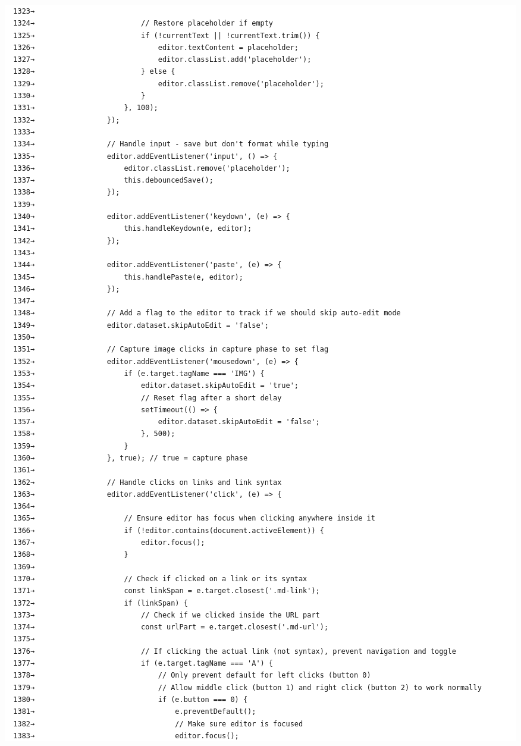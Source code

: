 ```
  1323→							
  1324→							// Restore placeholder if empty
  1325→							if (!currentText || !currentText.trim()) {
  1326→								editor.textContent = placeholder;
  1327→								editor.classList.add('placeholder');
  1328→							} else {
  1329→								editor.classList.remove('placeholder');
  1330→							}
  1331→						}, 100);
  1332→					});
  1333→					
  1334→					// Handle input - save but don't format while typing
  1335→					editor.addEventListener('input', () => {
  1336→						editor.classList.remove('placeholder');
  1337→						this.debouncedSave();
  1338→					});
  1339→
  1340→					editor.addEventListener('keydown', (e) => {
  1341→						this.handleKeydown(e, editor);
  1342→					});
  1343→
  1344→					editor.addEventListener('paste', (e) => {
  1345→						this.handlePaste(e, editor);
  1346→					});
  1347→					
  1348→					// Add a flag to the editor to track if we should skip auto-edit mode
  1349→					editor.dataset.skipAutoEdit = 'false';
  1350→					
  1351→					// Capture image clicks in capture phase to set flag
  1352→					editor.addEventListener('mousedown', (e) => {
  1353→						if (e.target.tagName === 'IMG') {
  1354→							editor.dataset.skipAutoEdit = 'true';
  1355→							// Reset flag after a short delay
  1356→							setTimeout(() => {
  1357→								editor.dataset.skipAutoEdit = 'false';
  1358→							}, 500);
  1359→						}
  1360→					}, true); // true = capture phase
  1361→					
  1362→					// Handle clicks on links and link syntax
  1363→					editor.addEventListener('click', (e) => {
  1364→						
  1365→						// Ensure editor has focus when clicking anywhere inside it
  1366→						if (!editor.contains(document.activeElement)) {
  1367→							editor.focus();
  1368→						}
  1369→						
  1370→						// Check if clicked on a link or its syntax
  1371→						const linkSpan = e.target.closest('.md-link');
  1372→						if (linkSpan) {
  1373→							// Check if we clicked inside the URL part
  1374→							const urlPart = e.target.closest('.md-url');
  1375→							
  1376→							// If clicking the actual link (not syntax), prevent navigation and toggle
  1377→							if (e.target.tagName === 'A') {
  1378→								// Only prevent default for left clicks (button 0)
  1379→								// Allow middle click (button 1) and right click (button 2) to work normally
  1380→								if (e.button === 0) {
  1381→									e.preventDefault();
  1382→									// Make sure editor is focused
  1383→									editor.focus();
```
